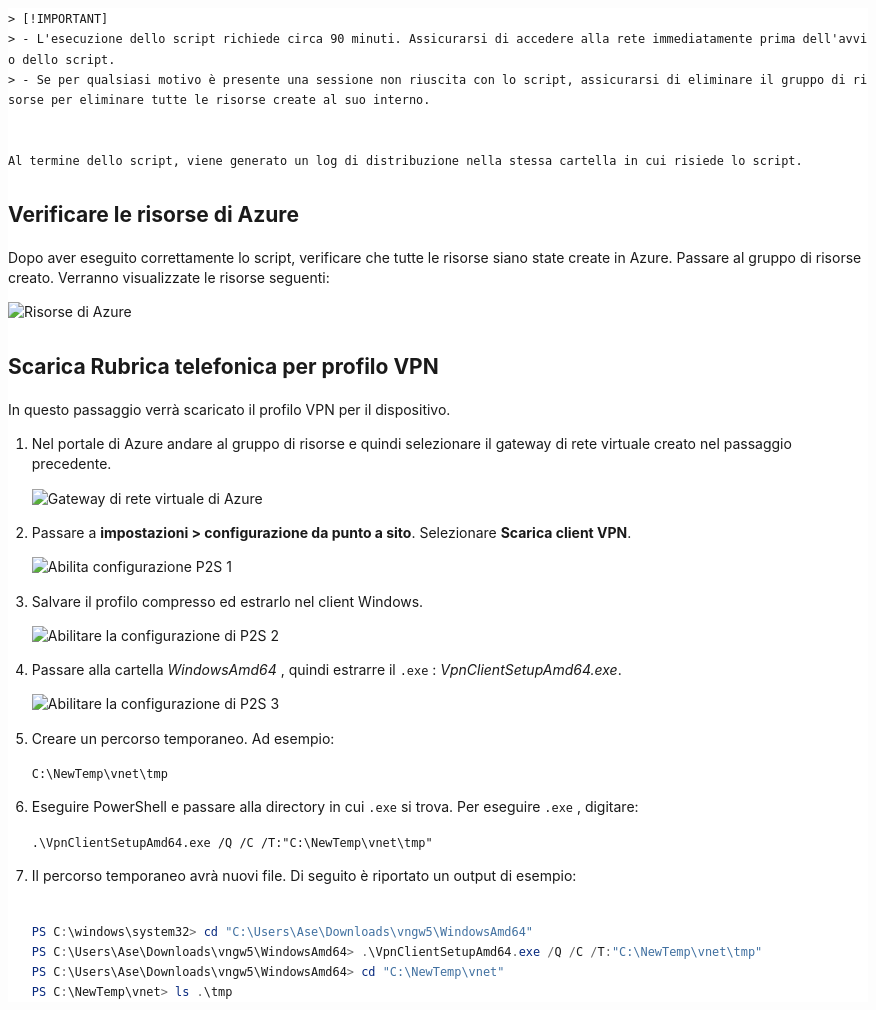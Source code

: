     > [!IMPORTANT]
    > - L'esecuzione dello script richiede circa 90 minuti. Assicurarsi di accedere alla rete immediatamente prima dell'avvio dello script.
    > - Se per qualsiasi motivo è presente una sessione non riuscita con lo script, assicurarsi di eliminare il gruppo di risorse per eliminare tutte le risorse create al suo interno.
  
    
    Al termine dello script, viene generato un log di distribuzione nella stessa cartella in cui risiede lo script.


## <a name="verify-the-azure-resources"></a>Verificare le risorse di Azure

Dopo aver eseguito correttamente lo script, verificare che tutte le risorse siano state create in Azure. Passare al gruppo di risorse creato. Verranno visualizzate le risorse seguenti:

![Risorse di Azure](media/azure-stack-edge-mini-r-configure-vpn-powershell/script-resources.png)




## <a name="download-phone-book-for-vpn-profile"></a>Scarica Rubrica telefonica per profilo VPN

In questo passaggio verrà scaricato il profilo VPN per il dispositivo.

1. Nel portale di Azure andare al gruppo di risorse e quindi selezionare il gateway di rete virtuale creato nel passaggio precedente.

    ![Gateway di rete virtuale di Azure](media/azure-stack-edge-mini-r-configure-vpn-powershell/azure-virtual-network-gateway.png)

2. Passare a **impostazioni > configurazione da punto a sito**. Selezionare **Scarica client VPN**.

    ![Abilita configurazione P2S 1](media/azure-stack-edge-mini-r-configure-vpn-powershell/download-vpn-client.png)

2. Salvare il profilo compresso ed estrarlo nel client Windows.

    ![Abilitare la configurazione di P2S 2](media/azure-stack-edge-mini-r-configure-vpn-powershell/save-extract-profile.png)

3. Passare alla cartella *WindowsAmd64* , quindi estrarre il `.exe` : *VpnClientSetupAmd64.exe*.

    ![Abilitare la configurazione di P2S 3](media/azure-stack-edge-mini-r-configure-vpn-powershell/extract-exe.png)

3. Creare un percorso temporaneo. Ad esempio:

    `C:\NewTemp\vnet\tmp`

4. Eseguire PowerShell e passare alla directory in cui `.exe` si trova. Per eseguire `.exe` , digitare:

    `.\VpnClientSetupAmd64.exe /Q /C /T:"C:\NewTemp\vnet\tmp"`

5. Il percorso temporaneo avrà nuovi file. Di seguito è riportato un output di esempio:

    ```powershell
    
    PS C:\windows\system32> cd "C:\Users\Ase\Downloads\vngw5\WindowsAmd64"
    PS C:\Users\Ase\Downloads\vngw5\WindowsAmd64> .\VpnClientSetupAmd64.exe /Q /C /T:"C:\NewTemp\vnet\tmp"
    PS C:\Users\Ase\Downloads\vngw5\WindowsAmd64> cd "C:\NewTemp\vnet"
    PS C:\NewTemp\vnet> ls .\tmp
    